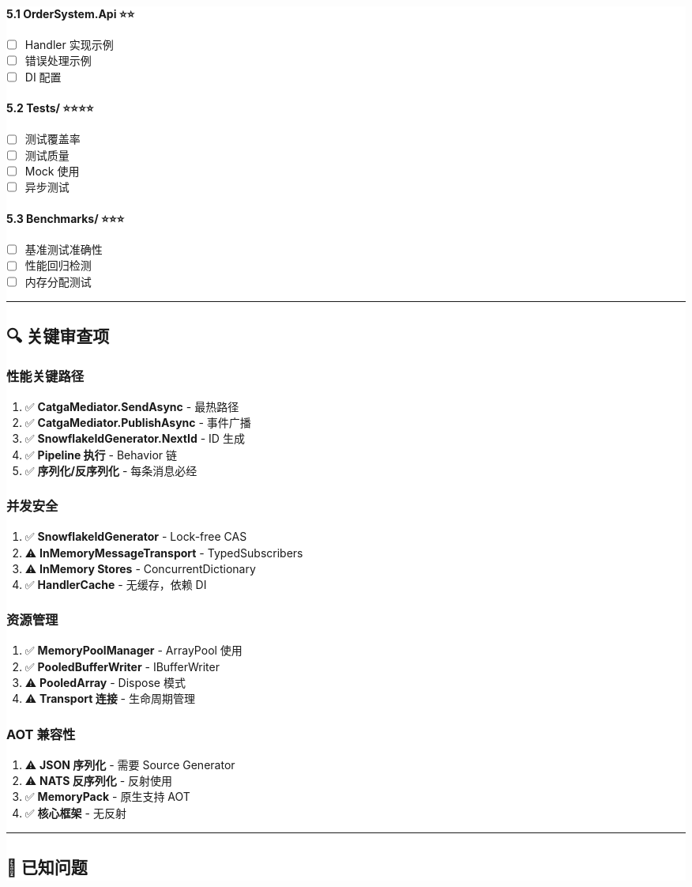 #### 5.1 OrderSystem.Api ⭐⭐
- [ ] Handler 实现示例
- [ ] 错误处理示例
- [ ] DI 配置

#### 5.2 Tests/ ⭐⭐⭐⭐
- [ ] 测试覆盖率
- [ ] 测试质量
- [ ] Mock 使用
- [ ] 异步测试

#### 5.3 Benchmarks/ ⭐⭐⭐
- [ ] 基准测试准确性
- [ ] 性能回归检测
- [ ] 内存分配测试

---

## 🔍 关键审查项

### 性能关键路径
1. ✅ **CatgaMediator.SendAsync** - 最热路径
2. ✅ **CatgaMediator.PublishAsync** - 事件广播
3. ✅ **SnowflakeIdGenerator.NextId** - ID 生成
4. ✅ **Pipeline 执行** - Behavior 链
5. ✅ **序列化/反序列化** - 每条消息必经

### 并发安全
1. ✅ **SnowflakeIdGenerator** - Lock-free CAS
2. ⚠️ **InMemoryMessageTransport** - TypedSubscribers
3. ⚠️ **InMemory Stores** - ConcurrentDictionary
4. ✅ **HandlerCache** - 无缓存，依赖 DI

### 资源管理
1. ✅ **MemoryPoolManager** - ArrayPool 使用
2. ✅ **PooledBufferWriter** - IBufferWriter<T>
3. ⚠️ **PooledArray** - Dispose 模式
4. ⚠️ **Transport 连接** - 生命周期管理

### AOT 兼容性
1. ⚠️ **JSON 序列化** - 需要 Source Generator
2. ⚠️ **NATS 反序列化** - 反射使用
3. ✅ **MemoryPack** - 原生支持 AOT
4. ✅ **核心框架** - 无反射

---

## 🚨 已知问题

